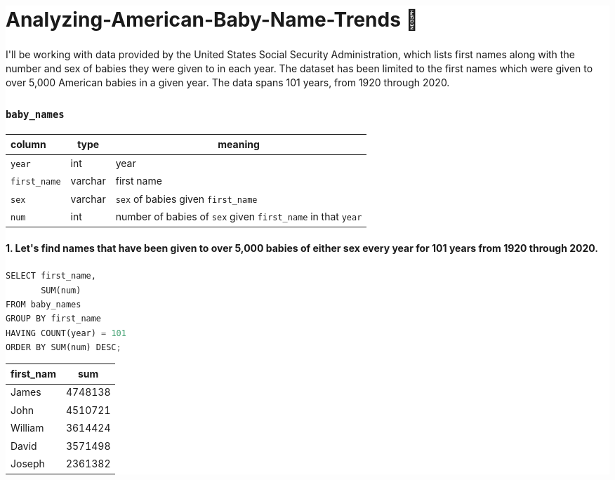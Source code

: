# Analyzing-American-Baby-Name-Trends :baby:
I'll be working with data provided by the United States Social Security Administration, which lists first names along with the number and sex of babies they were given to in each year. The dataset has been limited to the first names which were given to over 5,000 American babies in a given year. The data spans 101 years, from 1920 through 2020.

<h3 id="baby_names"><code>baby_names</code></h3>
<table>
<thead>
<tr>
<th style="text-align:left;">column</th>
<th>type</th>
<th>meaning</th>
</tr>
</thead>
<tbody>
<tr>
<td style="text-align:left;"><code>year</code></td>
<td>int</td>
<td>year</td>
</tr>
<tr>
<td style="text-align:left;"><code>first_name</code></td>
<td>varchar</td>
<td>first name</td>
</tr>
<tr>
<td style="text-align:left;"><code>sex</code></td>
<td>varchar</td>
<td><code>sex</code> of babies given <code>first_name</code></td>
</tr>
<tr>
<td style="text-align:left;"><code>num</code></td>
<td>int</td>
<td>number of babies of <code>sex</code> given <code>first_name</code> in that <code>year</code></td>
</tr>
</tbody>
</table>



#### 1. Let's find names that have been given to over 5,000 babies of either sex every year for 101 years from 1920 through 2020.
```Python
SELECT first_name,
       SUM(num)
FROM baby_names
GROUP BY first_name
HAVING COUNT(year) = 101
ORDER BY SUM(num) DESC;
```
| first_nam   |  sum    |
|-------------|---------|
|  James 	| 4748138 |
|  John 	| 4510721 |
|  William 	| 3614424 |
|  David 	| 3571498 |
|  Joseph 	| 2361382 |